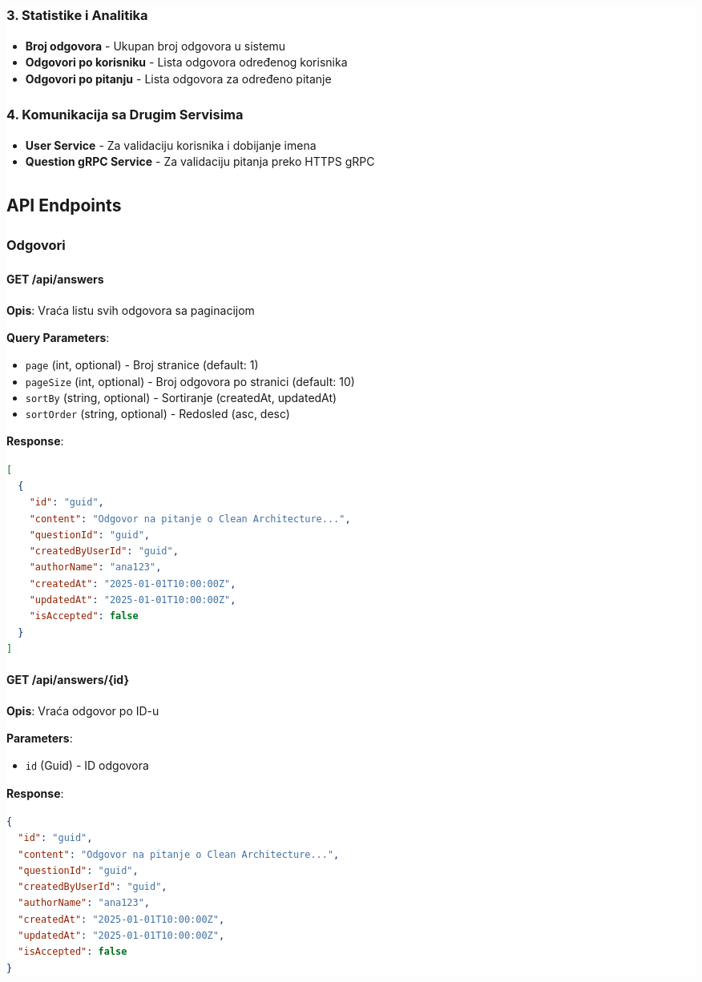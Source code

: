 ### 3. Statistike i Analitika
- **Broj odgovora** - Ukupan broj odgovora u sistemu
- **Odgovori po korisniku** - Lista odgovora određenog korisnika
- **Odgovori po pitanju** - Lista odgovora za određeno pitanje

### 4. Komunikacija sa Drugim Servisima
- **User Service** - Za validaciju korisnika i dobijanje imena
- **Question gRPC Service** - Za validaciju pitanja preko HTTPS gRPC

## API Endpoints

### Odgovori

#### GET /api/answers
**Opis**: Vraća listu svih odgovora sa paginacijom

**Query Parameters**:
- `page` (int, optional) - Broj stranice (default: 1)
- `pageSize` (int, optional) - Broj odgovora po stranici (default: 10)
- `sortBy` (string, optional) - Sortiranje (createdAt, updatedAt)
- `sortOrder` (string, optional) - Redosled (asc, desc)

**Response**:
```json
[
  {
    "id": "guid",
    "content": "Odgovor na pitanje o Clean Architecture...",
    "questionId": "guid",
    "createdByUserId": "guid",
    "authorName": "ana123",
    "createdAt": "2025-01-01T10:00:00Z",
    "updatedAt": "2025-01-01T10:00:00Z",
    "isAccepted": false
  }
]
```

#### GET /api/answers/{id}
**Opis**: Vraća odgovor po ID-u

**Parameters**:
- `id` (Guid) - ID odgovora

**Response**:
```json
{
  "id": "guid",
  "content": "Odgovor na pitanje o Clean Architecture...",
  "questionId": "guid",
  "createdByUserId": "guid",
  "authorName": "ana123",
  "createdAt": "2025-01-01T10:00:00Z",
  "updatedAt": "2025-01-01T10:00:00Z",
  "isAccepted": false
}
```
